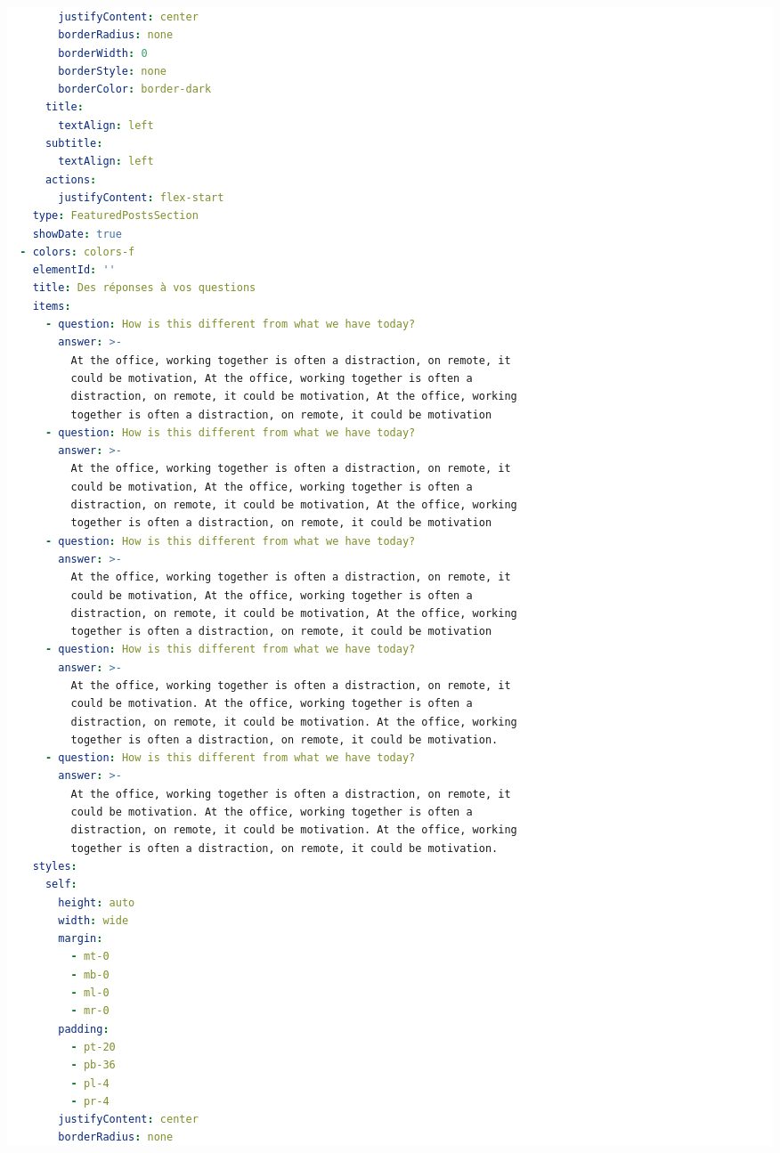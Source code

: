 ```yaml
        justifyContent: center
        borderRadius: none
        borderWidth: 0
        borderStyle: none
        borderColor: border-dark
      title:
        textAlign: left
      subtitle:
        textAlign: left
      actions:
        justifyContent: flex-start
    type: FeaturedPostsSection
    showDate: true
  - colors: colors-f
    elementId: ''
    title: Des réponses à vos questions
    items:
      - question: How is this different from what we have today?
        answer: >-
          At the office, working together is often a distraction, on remote, it
          could be motivation, At the office, working together is often a
          distraction, on remote, it could be motivation, At the office, working
          together is often a distraction, on remote, it could be motivation
      - question: How is this different from what we have today?
        answer: >-
          At the office, working together is often a distraction, on remote, it
          could be motivation, At the office, working together is often a
          distraction, on remote, it could be motivation, At the office, working
          together is often a distraction, on remote, it could be motivation
      - question: How is this different from what we have today?
        answer: >-
          At the office, working together is often a distraction, on remote, it
          could be motivation, At the office, working together is often a
          distraction, on remote, it could be motivation, At the office, working
          together is often a distraction, on remote, it could be motivation
      - question: How is this different from what we have today?
        answer: >-
          At the office, working together is often a distraction, on remote, it
          could be motivation. At the office, working together is often a
          distraction, on remote, it could be motivation. At the office, working
          together is often a distraction, on remote, it could be motivation.
      - question: How is this different from what we have today?
        answer: >-
          At the office, working together is often a distraction, on remote, it
          could be motivation. At the office, working together is often a
          distraction, on remote, it could be motivation. At the office, working
          together is often a distraction, on remote, it could be motivation.
    styles:
      self:
        height: auto
        width: wide
        margin:
          - mt-0
          - mb-0
          - ml-0
          - mr-0
        padding:
          - pt-20
          - pb-36
          - pl-4
          - pr-4
        justifyContent: center
        borderRadius: none
```